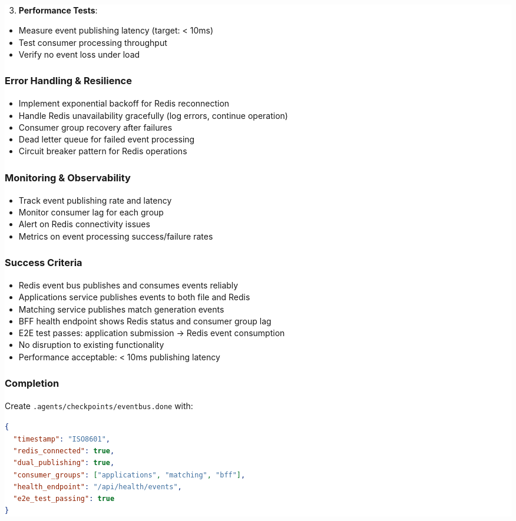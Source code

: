 3. **Performance Tests**:
- Measure event publishing latency (target: < 10ms)
- Test consumer processing throughput
- Verify no event loss under load

### Error Handling & Resilience
- Implement exponential backoff for Redis reconnection
- Handle Redis unavailability gracefully (log errors, continue operation)
- Consumer group recovery after failures
- Dead letter queue for failed event processing
- Circuit breaker pattern for Redis operations

### Monitoring & Observability
- Track event publishing rate and latency
- Monitor consumer lag for each group
- Alert on Redis connectivity issues
- Metrics on event processing success/failure rates

### Success Criteria
- Redis event bus publishes and consumes events reliably
- Applications service publishes events to both file and Redis
- Matching service publishes match generation events
- BFF health endpoint shows Redis status and consumer group lag
- E2E test passes: application submission → Redis event consumption
- No disruption to existing functionality
- Performance acceptable: < 10ms publishing latency

### Completion
Create `.agents/checkpoints/eventbus.done` with:
```json
{
  "timestamp": "ISO8601",
  "redis_connected": true,
  "dual_publishing": true,
  "consumer_groups": ["applications", "matching", "bff"],
  "health_endpoint": "/api/health/events",
  "e2e_test_passing": true
}
```